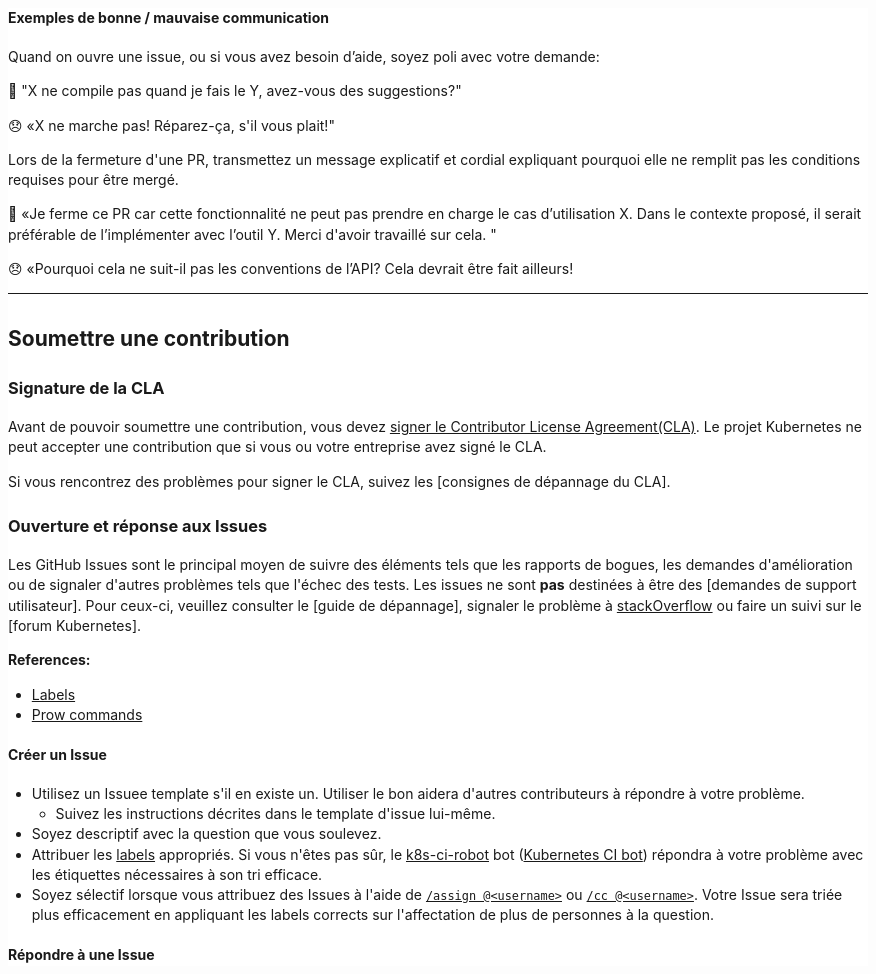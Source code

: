 #### Exemples de bonne / mauvaise communication

Quand on ouvre une issue, ou si vous avez besoin d’aide, soyez poli avec votre demande:

  🙂 "X ne compile pas quand je fais le Y, avez-vous des suggestions?"

  😞 «X ne marche pas! Réparez-ça, s'il vous plait!"

Lors de la fermeture d'une PR, transmettez un message explicatif et cordial expliquant pourquoi elle ne remplit pas les conditions requises pour être mergé.

🙂 «Je ferme ce PR car cette fonctionnalité ne peut pas prendre en charge le cas d’utilisation X. Dans le contexte proposé, il serait préférable de l’implémenter avec l’outil Y. Merci d'avoir travaillé sur cela. "

😞 «Pourquoi cela ne suit-il pas les conventions de l’API? Cela devrait être fait ailleurs!

---

## Soumettre une contribution

### Signature de la CLA

Avant de pouvoir soumettre une contribution, vous devez [signer le Contributor License Agreement(CLA)][cla].
Le projet Kubernetes ne peut accepter une contribution que si vous ou votre entreprise avez signé le CLA.

Si vous rencontrez des problèmes pour signer le CLA, suivez les [consignes de dépannage du CLA].

### Ouverture et réponse aux Issues

Les GitHub Issues sont le principal moyen de suivre des éléments tels que les rapports de bogues, les demandes d'amélioration ou de signaler d'autres problèmes tels que l'échec des tests.
Les issues ne sont **pas** destinées à être des [demandes de support utilisateur].
Pour ceux-ci, veuillez consulter le [guide de dépannage], signaler le problème à [stackOverflow] ou faire un suivi sur le [forum Kubernetes].

**References:**

- [Labels]
- [Prow commands][commands]

#### Créer un Issue

- Utilisez un Issuee template s'il en existe un. Utiliser le bon aidera d'autres contributeurs à répondre à votre problème.
  - Suivez les instructions décrites dans le template d'issue lui-même.
- Soyez descriptif avec la question que vous soulevez.
- Attribuer les [labels] appropriés. Si vous n'êtes pas sûr, le [k8s-ci-robot][prow] bot ([Kubernetes CI bot][prow]) répondra à votre problème avec les étiquettes nécessaires à son tri efficace.
- Soyez sélectif lorsque vous attribuez des Issues à l'aide de [`/assign @<username>`][assign] ou
  [`/cc @<username>`][cc]. Votre Issue sera triée plus efficacement en appliquant les labels corrects sur l'affectation de plus de personnes à la question.

#### Répondre à une Issue


[guide du contributeur]: /contributors/guide/README.md
[guide du développeur]: /contributors/devel/README.md
[gubernator dashboard]: https://gubernator.k8s.io/pr
[prow]: https://prow.k8s.io
[tide]: http://git.k8s.io/test-infra/prow/cmd/tide/pr-authors.md
[tide dashboard]: https://prow.k8s.io/tide
[bot commands]: https://go.k8s.io/bot-commands
[gitHub labels]: https://go.k8s.io/github-labels
[Kubernetes Code Search]: https://cs.k8s.io/
[@dims]: https://github.com/dims
[calendar]: https://calendar.google.com/calendar/embed?src=calendar%40kubernetes.io
[kubernetes-dev]: https://groups.google.com/forum/#!forum/kubernetes-dev
[slack channels]: http://slack.k8s.io/
[stackOverflow]: https://stackoverflow.com/questions/tagged/kubernetes
[youtube channel]: https://www.youtube.com/c/KubernetesCommunity/
[triage dashboard]: https://go.k8s.io/triage
[test grid]: https://testgrid.k8s.io
[velodrome]: https://go.k8s.io/test-health
[statistiques de développeur]: https://k8s.devstats.cncf.io
[code of conduct]: /code-of-conduct.md
[user support request]: /contributors/guide/issue-triage.md#determine-if-its-a-support-request
[troubleshooting guide]: https://kubernetes.io/docs/tasks/debug-application-cluster/troubleshooting/
[stack overflow]: https://stackoverflow.com/questions/tagged/kubernetes
[kubernetes forum]: https://discuss.kubernetes.io/
[pull request process]: /contributors/guide/pull-requests.md
[github workflow]: /contributors/guide/github-workflow.md
[prow]: https://git.k8s.io/test-infra/prow#prow
[cla]: /CLA.md#how-do-i-sign
[cla troubleshooting guidelines]: /CLA.md#troubleshooting
[commands]: https://prow.k8s.io/command-help
[kind]: https://prow.k8s.io/command-help#kind
[cc]: https://prow.k8s.io/command-help#hold
[hold]: https://prow.k8s.io/command-help#hold
[assign]: https://prow.k8s.io/command-help#assign
[SIGs]: /sig-list.md
[Guide de test]: /contributors/devel/sig-testing/testing.md
[labels]: https://git.k8s.io/test-infra/label_sync/labels.md
[solution triviale]: /contributors/guide/pull-requests.md#10-trivial-edits
[Github workflow]: /contributors/guide/github-workflow.md#3-branch
[squashing commits]: /contributors/guide/pull-requests.md#6-squashing-and-commit-titles
[owners]: /contributors/guide/owners.md
[tester localement]: /contributors/guide/README.md#testing
[developer guide]: /contributors/devel/README.md
[Atlassian git tutorial]: https://www.atlassian.com/git/tutorials
[git magic]: http://www-cs-students.stanford.edu/~blynn/gitmagic/